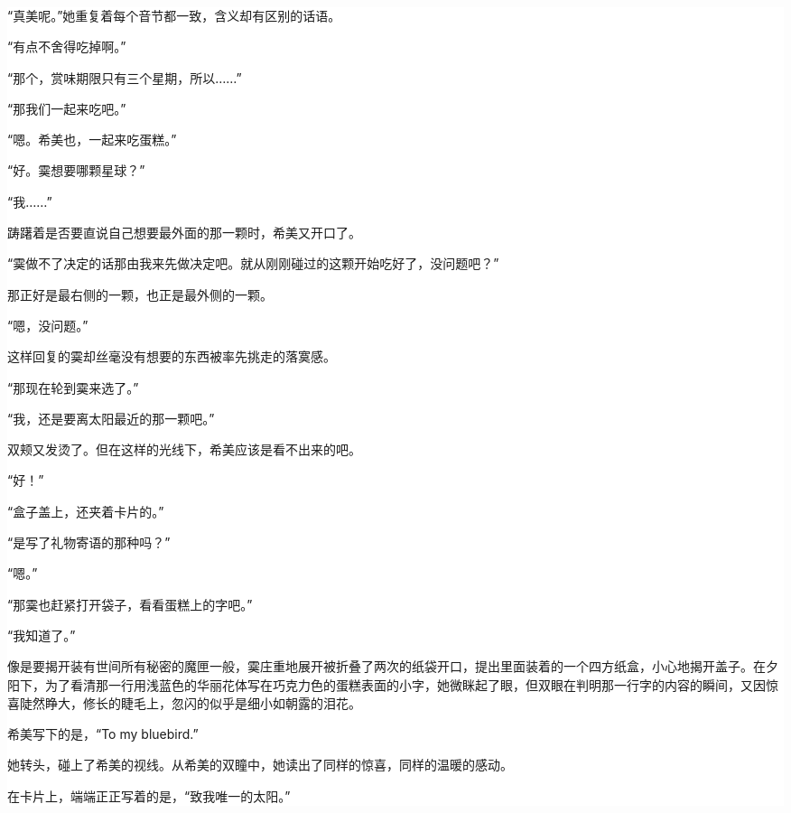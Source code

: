 “真美呢。”她重复着每个音节都一致，含义却有区别的话语。

“有点不舍得吃掉啊。”

“那个，赏味期限只有三个星期，所以……”

“那我们一起来吃吧。”

“嗯。希美也，一起来吃蛋糕。”

“好。霙想要哪颗星球？”

“我……”

踌躇着是否要直说自己想要最外面的那一颗时，希美又开口了。

“霙做不了决定的话那由我来先做决定吧。就从刚刚碰过的这颗开始吃好了，没问题吧？”

那正好是最右侧的一颗，也正是最外侧的一颗。

“嗯，没问题。”

这样回复的霙却丝毫没有想要的东西被率先挑走的落寞感。

“那现在轮到霙来选了。”

“我，还是要离太阳最近的那一颗吧。”

双颊又发烫了。但在这样的光线下，希美应该是看不出来的吧。

“好！”

“盒子盖上，还夹着卡片的。”

“是写了礼物寄语的那种吗？”

“嗯。”

“那霙也赶紧打开袋子，看看蛋糕上的字吧。”

“我知道了。”

像是要揭开装有世间所有秘密的魔匣一般，霙庄重地展开被折叠了两次的纸袋开口，提出里面装着的一个四方纸盒，小心地揭开盖子。在夕阳下，为了看清那一行用浅蓝色的华丽花体写在巧克力色的蛋糕表面的小字，她微眯起了眼，但双眼在判明那一行字的内容的瞬间，又因惊喜陡然睁大，修长的睫毛上，忽闪的似乎是细小如朝露的泪花。

希美写下的是，“To my bluebird.”

她转头，碰上了希美的视线。从希美的双瞳中，她读出了同样的惊喜，同样的温暖的感动。

在卡片上，端端正正写着的是，“致我唯一的太阳。”

